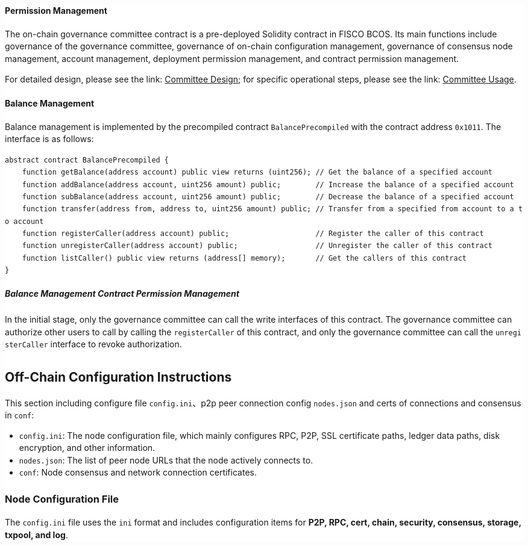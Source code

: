 #### Permission Management

The on-chain governance committee contract is a pre-deployed Solidity contract in FISCO BCOS. Its main functions include governance of the governance committee, governance of on-chain configuration management, governance of consensus node management, account management, deployment permission management, and contract permission management.

For detailed design, please see the link: [Committee Design](./committee.md); for specific operational steps, please see the link: [Committee Usage](./committee.md).

#### Balance Management

Balance management is implemented by the precompiled contract `BalancePrecompiled` with the contract address `0x1011`. The interface is as follows:

```solidity
abstract contract BalancePrecompiled {
    function getBalance(address account) public view returns (uint256); // Get the balance of a specified account
    function addBalance(address account, uint256 amount) public;        // Increase the balance of a specified account
    function subBalance(address account, uint256 amount) public;        // Decrease the balance of a specified account
    function transfer(address from, address to, uint256 amount) public; // Transfer from a specified from account to a to account
    function registerCaller(address account) public;                    // Register the caller of this contract
    function unregisterCaller(address account) public;                  // Unregister the caller of this contract
    function listCaller() public view returns (address[] memory);       // Get the callers of this contract
}
```

##### Balance Management Contract Permission Management

In the initial stage, only the governance committee can call the write interfaces of this contract. The governance committee can authorize other users to call by calling the `registerCaller` of this contract, and only the governance committee can call the `unregisterCaller` interface to revoke authorization.

## Off-Chain Configuration Instructions

This section including configure file `config.ini`、p2p peer connection config `nodes.json` and certs of connections and consensus in `conf`:

- `config.ini`: The node configuration file, which mainly configures RPC, P2P, SSL certificate paths, ledger data paths, disk encryption, and other information.
- `nodes.json`: The list of peer node URLs that the node actively connects to.
- `conf`: Node consensus and network connection certificates.

### Node Configuration File

The `config.ini` file uses the `ini` format and includes configuration items for **P2P, RPC, cert, chain, security, consensus, storage, txpool, and log**.

